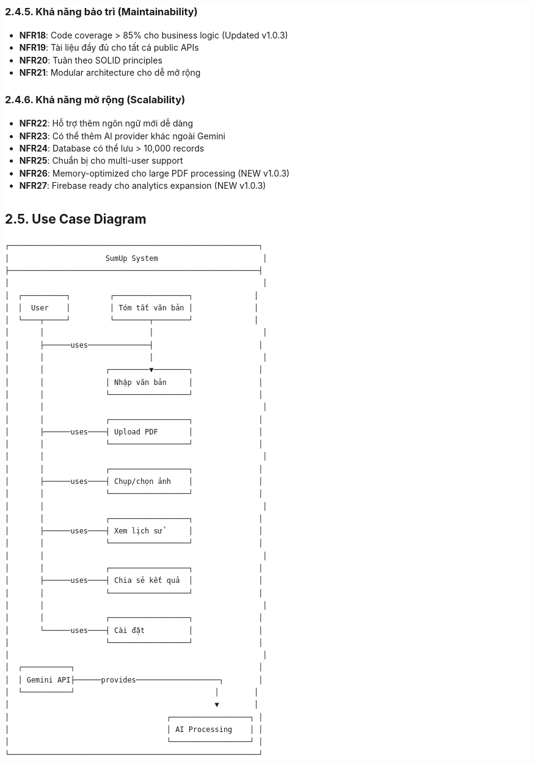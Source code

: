 ### 2.4.5. Khả năng bảo trì (Maintainability)
- **NFR18**: Code coverage > 85% cho business logic (Updated v1.0.3)
- **NFR19**: Tài liệu đầy đủ cho tất cả public APIs
- **NFR20**: Tuân theo SOLID principles
- **NFR21**: Modular architecture cho dễ mở rộng

### 2.4.6. Khả năng mở rộng (Scalability)
- **NFR22**: Hỗ trợ thêm ngôn ngữ mới dễ dàng
- **NFR23**: Có thể thêm AI provider khác ngoài Gemini
- **NFR24**: Database có thể lưu > 10,000 records
- **NFR25**: Chuẩn bị cho multi-user support
- **NFR26**: Memory-optimized cho large PDF processing (NEW v1.0.3)
- **NFR27**: Firebase ready cho analytics expansion (NEW v1.0.3)

## 2.5. Use Case Diagram

```
┌─────────────────────────────────────────────────────────┐
│                      SumUp System                        │
├─────────────────────────────────────────────────────────┤
│                                                          │
│  ┌──────────┐         ┌─────────────────┐              │
│  │  User    │         │ Tóm tắt văn bản │              │
│  └────┬─────┘         └────────┬────────┘              │
│       │                        │                         │
│       ├──────uses──────────────┤                        │
│       │                        │                         │
│       │              ┌─────────▼────────┐               │
│       │              │ Nhập văn bản     │               │
│       │              └──────────────────┘               │
│       │                                                  │
│       │              ┌──────────────────┐               │
│       ├──────uses────┤ Upload PDF       │               │
│       │              └──────────────────┘               │
│       │                                                  │
│       │              ┌──────────────────┐               │
│       ├──────uses────┤ Chụp/chọn ảnh    │               │
│       │              └──────────────────┘               │
│       │                                                  │
│       │              ┌──────────────────┐               │
│       ├──────uses────┤ Xem lịch sử      │               │
│       │              └──────────────────┘               │
│       │                                                  │
│       │              ┌──────────────────┐               │
│       ├──────uses────┤ Chia sẻ kết quả  │               │
│       │              └──────────────────┘               │
│       │                                                  │
│       │              ┌──────────────────┐               │
│       └──────uses────┤ Cài đặt          │               │
│                      └──────────────────┘               │
│                                                          │
│  ┌───────────┐                                          │
│  │ Gemini API├──────provides───────────────────┐        │
│  └───────────┘                                │        │
│                                               ▼        │
│                                    ┌──────────────────┐ │
│                                    │ AI Processing    │ │
│                                    └──────────────────┘ │
└─────────────────────────────────────────────────────────┘
```

